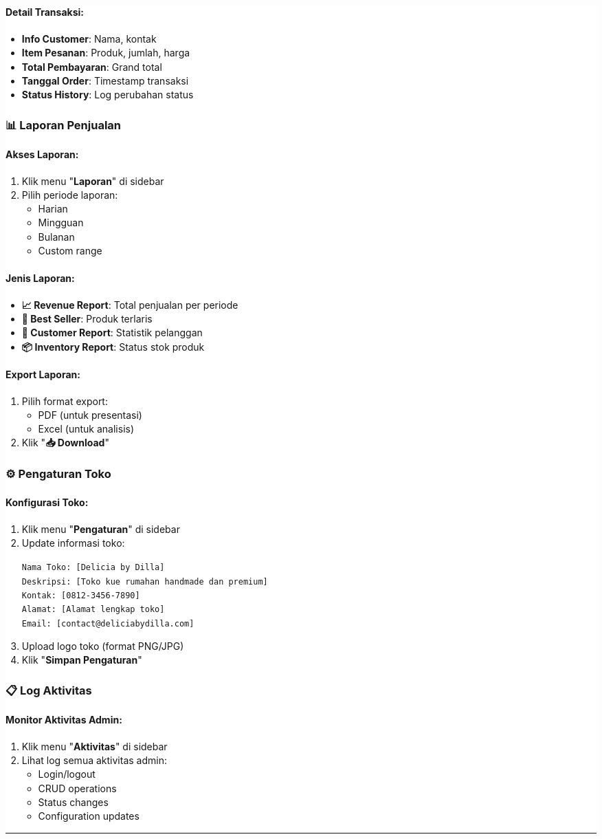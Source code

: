 #### **Detail Transaksi:**
- **Info Customer**: Nama, kontak
- **Item Pesanan**: Produk, jumlah, harga
- **Total Pembayaran**: Grand total
- **Tanggal Order**: Timestamp transaksi
- **Status History**: Log perubahan status

### **📊 Laporan Penjualan**

#### **Akses Laporan:**
1. Klik menu "**Laporan**" di sidebar
2. Pilih periode laporan:
   - Harian
   - Mingguan  
   - Bulanan
   - Custom range

#### **Jenis Laporan:**
- **📈 Revenue Report**: Total penjualan per periode
- **🥇 Best Seller**: Produk terlaris
- **👥 Customer Report**: Statistik pelanggan
- **📦 Inventory Report**: Status stok produk

#### **Export Laporan:**
1. Pilih format export:
   - PDF (untuk presentasi)
   - Excel (untuk analisis)
2. Klik "**📥 Download**"

### **⚙️ Pengaturan Toko**

#### **Konfigurasi Toko:**
1. Klik menu "**Pengaturan**" di sidebar
2. Update informasi toko:
   ```
   Nama Toko: [Delicia by Dilla]
   Deskripsi: [Toko kue rumahan handmade dan premium]
   Kontak: [0812-3456-7890]
   Alamat: [Alamat lengkap toko]
   Email: [contact@deliciabydilla.com]
   ```
3. Upload logo toko (format PNG/JPG)
4. Klik "**Simpan Pengaturan**"

### **📋 Log Aktivitas**

#### **Monitor Aktivitas Admin:**
1. Klik menu "**Aktivitas**" di sidebar
2. Lihat log semua aktivitas admin:
   - Login/logout
   - CRUD operations
   - Status changes
   - Configuration updates

---